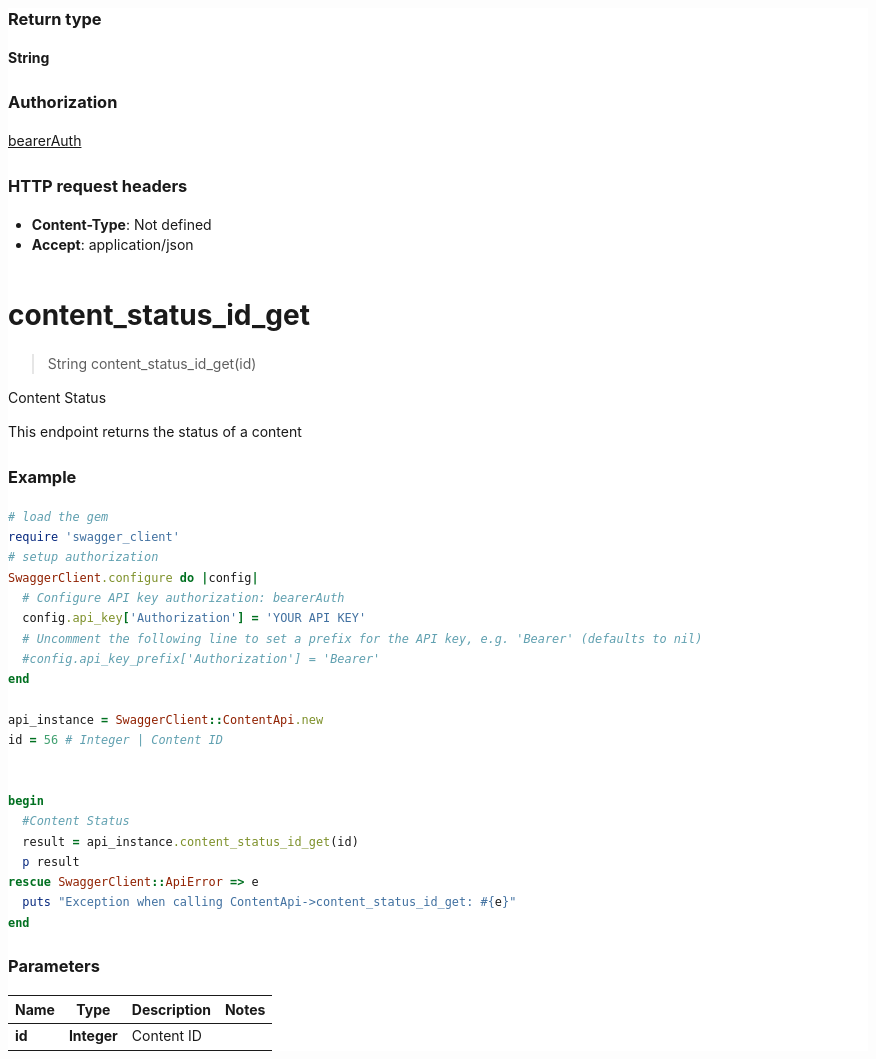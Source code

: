 ### Return type

**String**

### Authorization

[bearerAuth](../README.md#bearerAuth)

### HTTP request headers

 - **Content-Type**: Not defined
 - **Accept**: application/json



# **content_status_id_get**
> String content_status_id_get(id)

Content Status

This endpoint returns the status of a content

### Example
```ruby
# load the gem
require 'swagger_client'
# setup authorization
SwaggerClient.configure do |config|
  # Configure API key authorization: bearerAuth
  config.api_key['Authorization'] = 'YOUR API KEY'
  # Uncomment the following line to set a prefix for the API key, e.g. 'Bearer' (defaults to nil)
  #config.api_key_prefix['Authorization'] = 'Bearer'
end

api_instance = SwaggerClient::ContentApi.new
id = 56 # Integer | Content ID


begin
  #Content Status
  result = api_instance.content_status_id_get(id)
  p result
rescue SwaggerClient::ApiError => e
  puts "Exception when calling ContentApi->content_status_id_get: #{e}"
end
```

### Parameters

Name | Type | Description  | Notes
------------- | ------------- | ------------- | -------------
 **id** | **Integer**| Content ID | 
